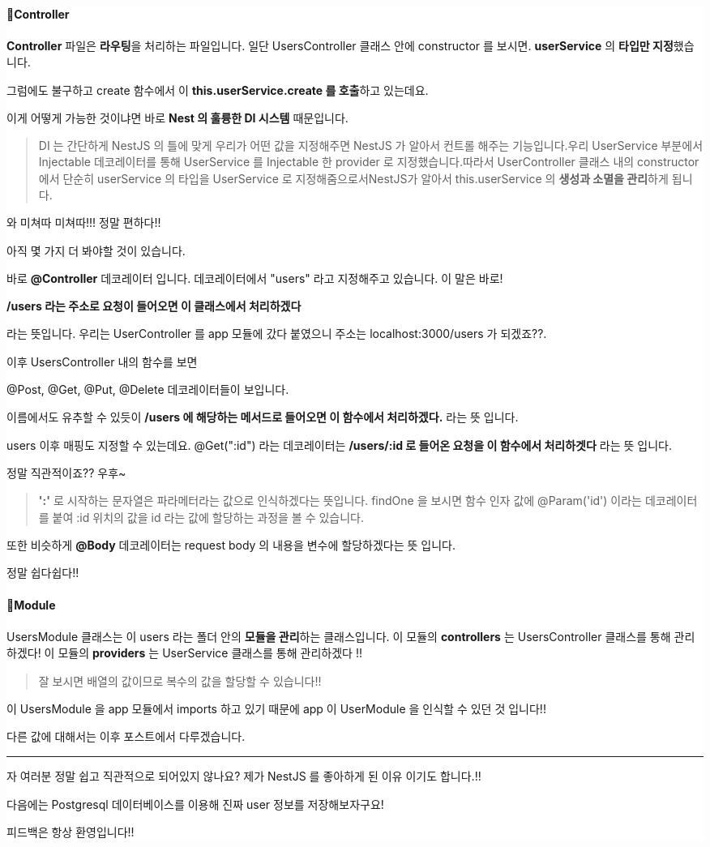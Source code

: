 #### 🌭Controller

**Controller** 파일은 **라우팅**을 처리하는 파일입니다.
일단 UsersController 클래스 안에 constructor 를 보시면. **userService** 의 **타입만 지정**했습니다.

그럼에도 불구하고 create 함수에서 이 **this.userService.create 를 호출**하고 있는데요.

이게 어떻게 가능한 것이냐면 바로 **Nest 의 훌륭한 DI 시스템** 때문입니다.

> DI 는 간단하게 NestJS 의 틀에 맞게 우리가 어떤 값을 지정해주면 NestJS 가 알아서 컨트롤 해주는 기능입니다.우리 UserService 부분에서 Injectable 데코레이터를 통해 UserService 를 Injectable 한 provider 로 지정했습니다.따라서 UserController 클래스 내의 constructor 에서 단순히 userService 의 타입을 UserService 로 지정해줌으로서NestJS가 알아서 this.userService 의 **생성과 소멸을 관리**하게 됩니다.

와 미쳐따 미쳐따!!! 정말 편하다!!

아직 몇 가지 더 봐야할 것이 있습니다.

바로 **@Controller** 데코레이터 입니다. 데코레이터에서 "users" 라고 지정해주고 있습니다. 이 말은 바로!

**/users 라는 주소로 요청이 들어오면 이 클래스에서 처리하겠다**

라는 뜻입니다. 우리는 UserController 를 app 모듈에 갔다 붙였으니 주소는 localhost:3000/users 가 되겠죠??.

이후 UsersController 내의 함수를 보면

@Post, @Get, @Put, @Delete 데코레이터들이 보입니다.

이름에서도 유추할 수 있듯이 **/users 에 해당하는 메서드로 들어오면 이 함수에서 처리하겠다.** 라는 뜻 입니다.

users 이후 매핑도 지정할 수 있는데요.
@Get(":id") 라는 데코레이터는 **/users/:id 로 들어온 요청을 이 함수에서 처리하겟다** 라는 뜻 입니다.

정말 직관적이죠?? 우후~

> **':'** 로 시작하는 문자열은 파라메터라는 값으로 인식하겠다는 뜻입니다.
> findOne 을 보시면 함수 인자 값에 @Param('id') 이라는 데코레이터를 붙여 :id 위치의 값을 id 라는 값에 할당하는 과정을 볼 수 있습니다.

또한 비슷하게 **@Body** 데코레이터는 request body 의 내용을 변수에 할당하겠다는 뜻 입니다.

정말 쉽다쉽다!!

#### 🥣Module

UsersModule 클래스는 이 users 라는 폴더 안의 **모듈을 관리**하는 클래스입니다.
이 모듈의 **controllers** 는 UsersController 클래스를 통해 관리하겠다!
이 모듈의 **providers** 는 UserService 클래스를 통해 관리하겠다 !!

> 잘 보시면 배열의 값이므로 복수의 값을 할당할 수 있습니다!!

이 UsersModule 을 app 모듈에서 imports 하고 있기 때문에 app 이 UserModule 을 인식할 수 있던 것 입니다!!

다른 값에 대해서는 이후 포스트에서 다루겠습니다.

---

자 여러분 정말 쉽고 직관적으로 되어있지 않나요? 제가 NestJS 를 좋아하게 된 이유 이기도 합니다.!!

다음에는 Postgresql 데이터베이스를 이용해 진짜 user 정보를 저장해보자구요!

피드백은 항상 환영입니다!!
